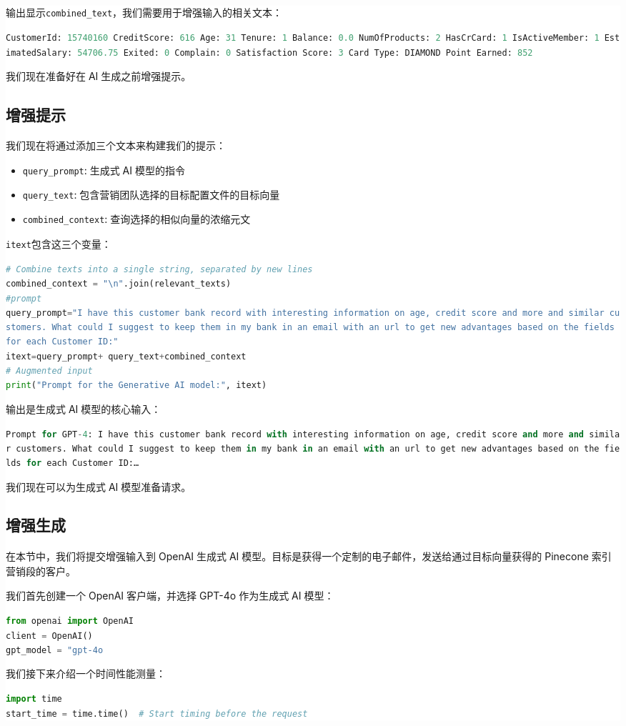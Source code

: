 输出显示`combined_text`，我们需要用于增强输入的相关文本：

```py
CustomerId: 15740160 CreditScore: 616 Age: 31 Tenure: 1 Balance: 0.0 NumOfProducts: 2 HasCrCard: 1 IsActiveMember: 1 EstimatedSalary: 54706.75 Exited: 0 Complain: 0 Satisfaction Score: 3 Card Type: DIAMOND Point Earned: 852 
```

我们现在准备好在 AI 生成之前增强提示。

## 增强提示

我们现在将通过添加三个文本来构建我们的提示：

+   `query_prompt`: 生成式 AI 模型的指令

+   `query_text`: 包含营销团队选择的目标配置文件的目标向量

+   `combined_context`: 查询选择的相似向量的浓缩元文

`itext`包含这三个变量：

```py
# Combine texts into a single string, separated by new lines
combined_context = "\n".join(relevant_texts)
#prompt
query_prompt="I have this customer bank record with interesting information on age, credit score and more and similar customers. What could I suggest to keep them in my bank in an email with an url to get new advantages based on the fields for each Customer ID:"
itext=query_prompt+ query_text+combined_context
# Augmented input
print("Prompt for the Generative AI model:", itext) 
```

输出是生成式 AI 模型的核心输入：

```py
Prompt for GPT-4: I have this customer bank record with interesting information on age, credit score and more and similar customers. What could I suggest to keep them in my bank in an email with an url to get new advantages based on the fields for each Customer ID:… 
```

我们现在可以为生成式 AI 模型准备请求。

## 增强生成

在本节中，我们将提交增强输入到 OpenAI 生成式 AI 模型。目标是获得一个定制的电子邮件，发送给通过目标向量获得的 Pinecone 索引营销段的客户。

我们首先创建一个 OpenAI 客户端，并选择 GPT-4o 作为生成式 AI 模型：

```py
from openai import OpenAI
client = OpenAI()
gpt_model = "gpt-4o 
```

我们接下来介绍一个时间性能测量：

```py
import time
start_time = time.time()  # Start timing before the request 
```
